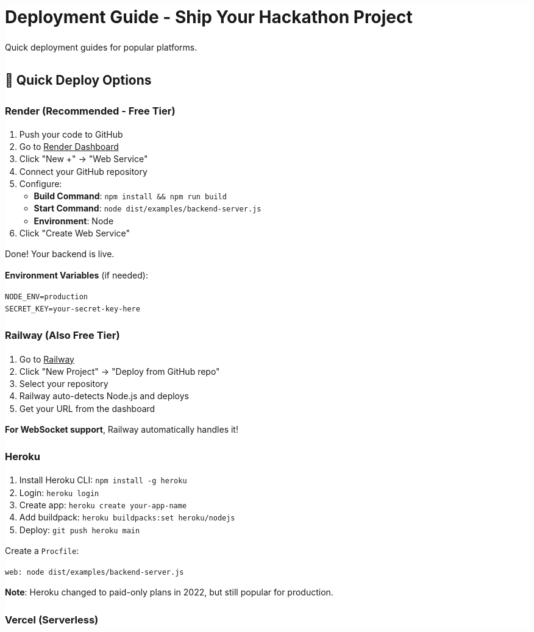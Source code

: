# Deployment Guide - Ship Your Hackathon Project

Quick deployment guides for popular platforms.

## 🚀 Quick Deploy Options

### Render (Recommended - Free Tier)

1. Push your code to GitHub
2. Go to [Render Dashboard](https://dashboard.render.com/)
3. Click "New +" → "Web Service"
4. Connect your GitHub repository
5. Configure:
   - **Build Command**: `npm install && npm run build`
   - **Start Command**: `node dist/examples/backend-server.js`
   - **Environment**: Node
6. Click "Create Web Service"

Done! Your backend is live.

**Environment Variables** (if needed):
```
NODE_ENV=production
SECRET_KEY=your-secret-key-here
```

### Railway (Also Free Tier)

1. Go to [Railway](https://railway.app/)
2. Click "New Project" → "Deploy from GitHub repo"
3. Select your repository
4. Railway auto-detects Node.js and deploys
5. Get your URL from the dashboard

**For WebSocket support**, Railway automatically handles it!

### Heroku

1. Install Heroku CLI: `npm install -g heroku`
2. Login: `heroku login`
3. Create app: `heroku create your-app-name`
4. Add buildpack: `heroku buildpacks:set heroku/nodejs`
5. Deploy: `git push heroku main`

Create a `Procfile`:
```
web: node dist/examples/backend-server.js
```

**Note**: Heroku changed to paid-only plans in 2022, but still popular for production.

### Vercel (Serverless)
